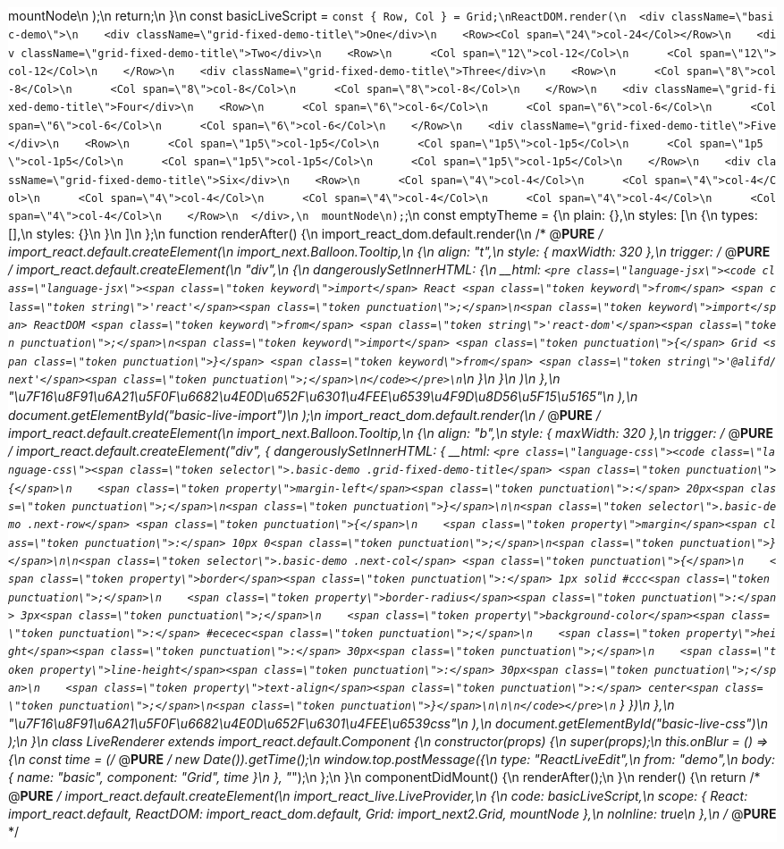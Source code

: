 mountNode\n    );\n    return;\n  }\n  const basicLiveScript = `const { Row, Col } = Grid;\nReactDOM.render(\n  <div className=\"basic-demo\">\n    <div className=\"grid-fixed-demo-title\">One</div>\n    <Row><Col span=\"24\">col-24</Col></Row>\n    <div className=\"grid-fixed-demo-title\">Two</div>\n    <Row>\n      <Col span=\"12\">col-12</Col>\n      <Col span=\"12\">col-12</Col>\n    </Row>\n    <div className=\"grid-fixed-demo-title\">Three</div>\n    <Row>\n      <Col span=\"8\">col-8</Col>\n      <Col span=\"8\">col-8</Col>\n      <Col span=\"8\">col-8</Col>\n    </Row>\n    <div className=\"grid-fixed-demo-title\">Four</div>\n    <Row>\n      <Col span=\"6\">col-6</Col>\n      <Col span=\"6\">col-6</Col>\n      <Col span=\"6\">col-6</Col>\n      <Col span=\"6\">col-6</Col>\n    </Row>\n    <div className=\"grid-fixed-demo-title\">Five</div>\n    <Row>\n      <Col span=\"1p5\">col-1p5</Col>\n      <Col span=\"1p5\">col-1p5</Col>\n      <Col span=\"1p5\">col-1p5</Col>\n      <Col span=\"1p5\">col-1p5</Col>\n      <Col span=\"1p5\">col-1p5</Col>\n    </Row>\n    <div className=\"grid-fixed-demo-title\">Six</div>\n    <Row>\n      <Col span=\"4\">col-4</Col>\n      <Col span=\"4\">col-4</Col>\n      <Col span=\"4\">col-4</Col>\n      <Col span=\"4\">col-4</Col>\n      <Col span=\"4\">col-4</Col>\n      <Col span=\"4\">col-4</Col>\n    </Row>\n  </div>,\n  mountNode\n);`;\n  const emptyTheme = {\n    plain: {},\n    styles: [\n      {\n        types: [],\n        styles: {}\n      }\n    ]\n  };\n  function renderAfter() {\n    import_react_dom.default.render(\n      /* @__PURE__ */ import_react.default.createElement(\n        import_next.Balloon.Tooltip,\n        {\n          align: \"t\",\n          style: { maxWidth: 320 },\n          trigger: /* @__PURE__ */ import_react.default.createElement(\n            \"div\",\n            {\n              dangerouslySetInnerHTML: {\n                __html: `<pre class=\"language-jsx\"><code class=\"language-jsx\"><span class=\"token keyword\">import</span> React <span class=\"token keyword\">from</span> <span class=\"token string\">'react'</span><span class=\"token punctuation\">;</span>\n<span class=\"token keyword\">import</span> ReactDOM <span class=\"token keyword\">from</span> <span class=\"token string\">'react-dom'</span><span class=\"token punctuation\">;</span>\n<span class=\"token keyword\">import</span> <span class=\"token punctuation\">{</span> Grid <span class=\"token punctuation\">}</span> <span class=\"token keyword\">from</span> <span class=\"token string\">'@alifd/next'</span><span class=\"token punctuation\">;</span>\n</code></pre>\n`\n              }\n            }\n          )\n        },\n        \"\\u7F16\\u8F91\\u6A21\\u5F0F\\u6682\\u4E0D\\u652F\\u6301\\u4FEE\\u6539\\u4F9D\\u8D56\\u5F15\\u5165\"\n      ),\n      document.getElementById(\"basic-live-import\")\n    );\n    import_react_dom.default.render(\n      /* @__PURE__ */ import_react.default.createElement(\n        import_next.Balloon.Tooltip,\n        {\n          align: \"b\",\n          style: { maxWidth: 320 },\n          trigger: /* @__PURE__ */ import_react.default.createElement(\"div\", { dangerouslySetInnerHTML: { __html: `<pre class=\"language-css\"><code class=\"language-css\"><span class=\"token selector\">.basic-demo .grid-fixed-demo-title</span> <span class=\"token punctuation\">{</span>\n    <span class=\"token property\">margin-left</span><span class=\"token punctuation\">:</span> 20px<span class=\"token punctuation\">;</span>\n<span class=\"token punctuation\">}</span>\n\n<span class=\"token selector\">.basic-demo .next-row</span> <span class=\"token punctuation\">{</span>\n    <span class=\"token property\">margin</span><span class=\"token punctuation\">:</span> 10px 0<span class=\"token punctuation\">;</span>\n<span class=\"token punctuation\">}</span>\n\n<span class=\"token selector\">.basic-demo .next-col</span> <span class=\"token punctuation\">{</span>\n    <span class=\"token property\">border</span><span class=\"token punctuation\">:</span> 1px solid #ccc<span class=\"token punctuation\">;</span>\n    <span class=\"token property\">border-radius</span><span class=\"token punctuation\">:</span> 3px<span class=\"token punctuation\">;</span>\n    <span class=\"token property\">background-color</span><span class=\"token punctuation\">:</span> #ececec<span class=\"token punctuation\">;</span>\n    <span class=\"token property\">height</span><span class=\"token punctuation\">:</span> 30px<span class=\"token punctuation\">;</span>\n    <span class=\"token property\">line-height</span><span class=\"token punctuation\">:</span> 30px<span class=\"token punctuation\">;</span>\n    <span class=\"token property\">text-align</span><span class=\"token punctuation\">:</span> center<span class=\"token punctuation\">;</span>\n<span class=\"token punctuation\">}</span>\n\n\n</code></pre>\n` } })\n        },\n        \"\\u7F16\\u8F91\\u6A21\\u5F0F\\u6682\\u4E0D\\u652F\\u6301\\u4FEE\\u6539css\"\n      ),\n      document.getElementById(\"basic-live-css\")\n    );\n  }\n  class LiveRenderer extends import_react.default.Component {\n    constructor(props) {\n      super(props);\n      this.onBlur = () => {\n        const time = (/* @__PURE__ */ new Date()).getTime();\n        window.top.postMessage({\n          type: \"ReactLiveEdit\",\n          from: \"demo\",\n          body: { name: \"basic\", component: \"Grid\", time }\n        }, \"*\");\n      };\n    }\n    componentDidMount() {\n      renderAfter();\n    }\n    render() {\n      return /* @__PURE__ */ import_react.default.createElement(\n        import_react_live.LiveProvider,\n        {\n          code: basicLiveScript,\n          scope: { React: import_react.default, ReactDOM: import_react_dom.default, Grid: import_next2.Grid, mountNode },\n          noInline: true\n        },\n        /* @__PURE__ */